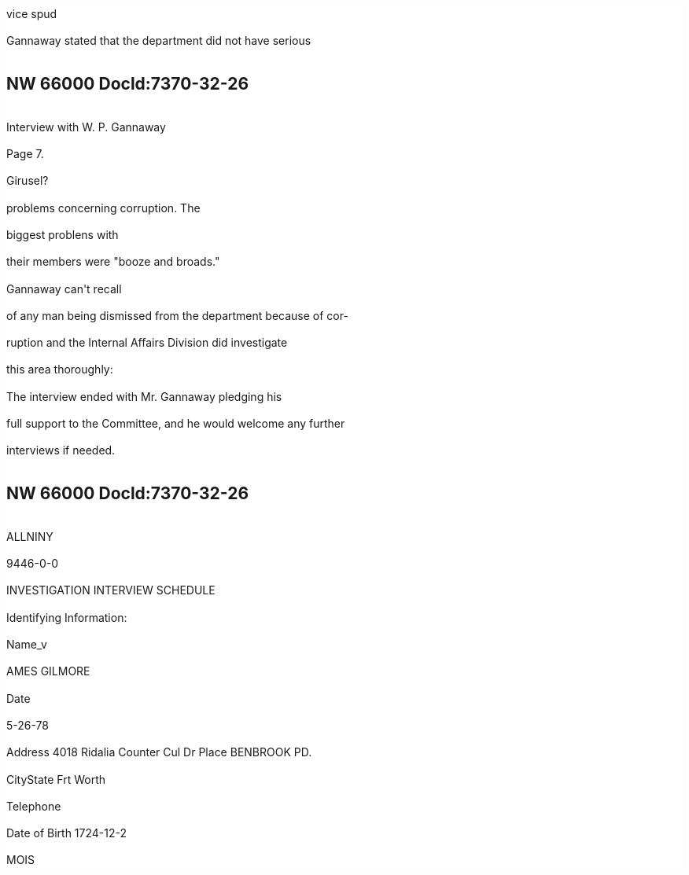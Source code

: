 vice spud

Gannaway stated that the department did not have serious

NW 66000 Docld:7370-32-26
---

##
Interview with W. P. Gannaway

Page 7.

Girusel?

problems concerning corruption. The

biggest problens with

their members were "booze and broads."

Gannaway can't recall

of any man being dismissed from the department because of cor-

ruption and the Internal Affairs Division did investigate

this area thoroughly:

The interview ended with Mr. Gannaway pledging his

full support to the Committee, and he would welcome any further

interviews if needed.

NW 66000 Docld:7370-32-26
---

##
ALLNINY

9446-0-0

INVESTIGATION INTERVIEW SCHEDULE

Identifying Information:

Name_v

AMES GILMORE

Date

5-26-78

Address 4018 Ridalia Counter Cul Dr Place BENBROOK PD.

CityState Frt Worth

Telephone

Date of Birth 1724-12-2

MOIS
